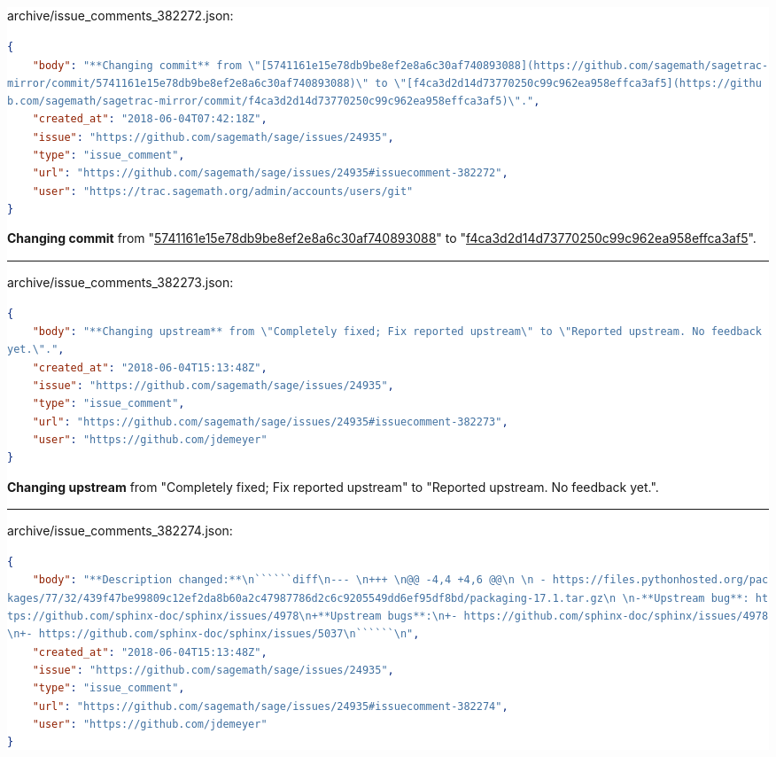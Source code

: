 archive/issue_comments_382272.json:
```json
{
    "body": "**Changing commit** from \"[5741161e15e78db9be8ef2e8a6c30af740893088](https://github.com/sagemath/sagetrac-mirror/commit/5741161e15e78db9be8ef2e8a6c30af740893088)\" to \"[f4ca3d2d14d73770250c99c962ea958effca3af5](https://github.com/sagemath/sagetrac-mirror/commit/f4ca3d2d14d73770250c99c962ea958effca3af5)\".",
    "created_at": "2018-06-04T07:42:18Z",
    "issue": "https://github.com/sagemath/sage/issues/24935",
    "type": "issue_comment",
    "url": "https://github.com/sagemath/sage/issues/24935#issuecomment-382272",
    "user": "https://trac.sagemath.org/admin/accounts/users/git"
}
```

**Changing commit** from "[5741161e15e78db9be8ef2e8a6c30af740893088](https://github.com/sagemath/sagetrac-mirror/commit/5741161e15e78db9be8ef2e8a6c30af740893088)" to "[f4ca3d2d14d73770250c99c962ea958effca3af5](https://github.com/sagemath/sagetrac-mirror/commit/f4ca3d2d14d73770250c99c962ea958effca3af5)".



---

archive/issue_comments_382273.json:
```json
{
    "body": "**Changing upstream** from \"Completely fixed; Fix reported upstream\" to \"Reported upstream. No feedback yet.\".",
    "created_at": "2018-06-04T15:13:48Z",
    "issue": "https://github.com/sagemath/sage/issues/24935",
    "type": "issue_comment",
    "url": "https://github.com/sagemath/sage/issues/24935#issuecomment-382273",
    "user": "https://github.com/jdemeyer"
}
```

**Changing upstream** from "Completely fixed; Fix reported upstream" to "Reported upstream. No feedback yet.".



---

archive/issue_comments_382274.json:
```json
{
    "body": "**Description changed:**\n``````diff\n--- \n+++ \n@@ -4,4 +4,6 @@\n \n - https://files.pythonhosted.org/packages/77/32/439f47be99809c12ef2da8b60a2c47987786d2c6c9205549dd6ef95df8bd/packaging-17.1.tar.gz\n \n-**Upstream bug**: https://github.com/sphinx-doc/sphinx/issues/4978\n+**Upstream bugs**:\n+- https://github.com/sphinx-doc/sphinx/issues/4978\n+- https://github.com/sphinx-doc/sphinx/issues/5037\n``````\n",
    "created_at": "2018-06-04T15:13:48Z",
    "issue": "https://github.com/sagemath/sage/issues/24935",
    "type": "issue_comment",
    "url": "https://github.com/sagemath/sage/issues/24935#issuecomment-382274",
    "user": "https://github.com/jdemeyer"
}
```
